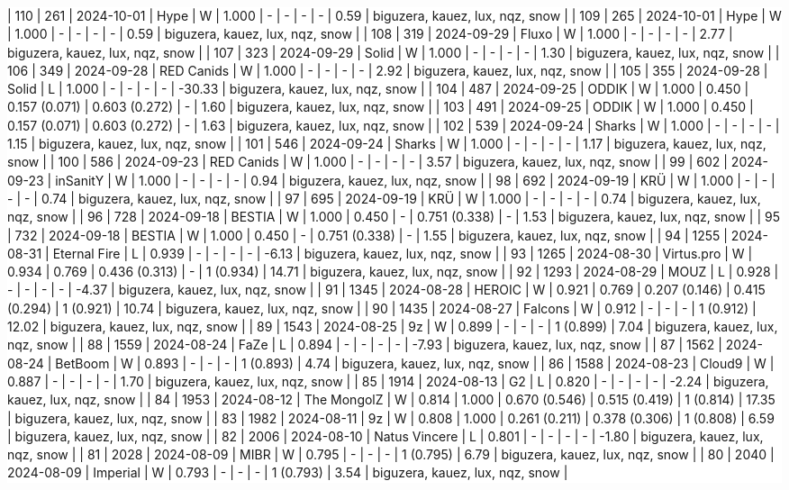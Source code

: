 |          110 |      261 | 2024-10-01 | Hype              | W   | 1.000      | -            | -                | -                | -         |     0.59 | biguzera, kauez, lux, nqz, snow   |
|          109 |      265 | 2024-10-01 | Hype              | W   | 1.000      | -            | -                | -                | -         |     0.59 | biguzera, kauez, lux, nqz, snow   |
|          108 |      319 | 2024-09-29 | Fluxo             | W   | 1.000      | -            | -                | -                | -         |     2.77 | biguzera, kauez, lux, nqz, snow   |
|          107 |      323 | 2024-09-29 | Solid             | W   | 1.000      | -            | -                | -                | -         |     1.30 | biguzera, kauez, lux, nqz, snow   |
|          106 |      349 | 2024-09-28 | RED Canids        | W   | 1.000      | -            | -                | -                | -         |     2.92 | biguzera, kauez, lux, nqz, snow   |
|          105 |      355 | 2024-09-28 | Solid             | L   | 1.000      | -            | -                | -                | -         |   -30.33 | biguzera, kauez, lux, nqz, snow   |
|          104 |      487 | 2024-09-25 | ODDIK             | W   | 1.000      | 0.450        | 0.157 (0.071)    | 0.603 (0.272)    | -         |     1.60 | biguzera, kauez, lux, nqz, snow   |
|          103 |      491 | 2024-09-25 | ODDIK             | W   | 1.000      | 0.450        | 0.157 (0.071)    | 0.603 (0.272)    | -         |     1.63 | biguzera, kauez, lux, nqz, snow   |
|          102 |      539 | 2024-09-24 | Sharks            | W   | 1.000      | -            | -                | -                | -         |     1.15 | biguzera, kauez, lux, nqz, snow   |
|          101 |      546 | 2024-09-24 | Sharks            | W   | 1.000      | -            | -                | -                | -         |     1.17 | biguzera, kauez, lux, nqz, snow   |
|          100 |      586 | 2024-09-23 | RED Canids        | W   | 1.000      | -            | -                | -                | -         |     3.57 | biguzera, kauez, lux, nqz, snow   |
|           99 |      602 | 2024-09-23 | inSanitY          | W   | 1.000      | -            | -                | -                | -         |     0.94 | biguzera, kauez, lux, nqz, snow   |
|           98 |      692 | 2024-09-19 | KRÜ               | W   | 1.000      | -            | -                | -                | -         |     0.74 | biguzera, kauez, lux, nqz, snow   |
|           97 |      695 | 2024-09-19 | KRÜ               | W   | 1.000      | -            | -                | -                | -         |     0.74 | biguzera, kauez, lux, nqz, snow   |
|           96 |      728 | 2024-09-18 | BESTIA            | W   | 1.000      | 0.450        | -                | 0.751 (0.338)    | -         |     1.53 | biguzera, kauez, lux, nqz, snow   |
|           95 |      732 | 2024-09-18 | BESTIA            | W   | 1.000      | 0.450        | -                | 0.751 (0.338)    | -         |     1.55 | biguzera, kauez, lux, nqz, snow   |
|           94 |     1255 | 2024-08-31 | Eternal Fire      | L   | 0.939      | -            | -                | -                | -         |    -6.13 | biguzera, kauez, lux, nqz, snow   |
|           93 |     1265 | 2024-08-30 | Virtus.pro        | W   | 0.934      | 0.769        | 0.436 (0.313)    | -                | 1 (0.934) |    14.71 | biguzera, kauez, lux, nqz, snow   |
|           92 |     1293 | 2024-08-29 | MOUZ              | L   | 0.928      | -            | -                | -                | -         |    -4.37 | biguzera, kauez, lux, nqz, snow   |
|           91 |     1345 | 2024-08-28 | HEROIC            | W   | 0.921      | 0.769        | 0.207 (0.146)    | 0.415 (0.294)    | 1 (0.921) |    10.74 | biguzera, kauez, lux, nqz, snow   |
|           90 |     1435 | 2024-08-27 | Falcons           | W   | 0.912      | -            | -                | -                | 1 (0.912) |    12.02 | biguzera, kauez, lux, nqz, snow   |
|           89 |     1543 | 2024-08-25 | 9z                | W   | 0.899      | -            | -                | -                | 1 (0.899) |     7.04 | biguzera, kauez, lux, nqz, snow   |
|           88 |     1559 | 2024-08-24 | FaZe              | L   | 0.894      | -            | -                | -                | -         |    -7.93 | biguzera, kauez, lux, nqz, snow   |
|           87 |     1562 | 2024-08-24 | BetBoom           | W   | 0.893      | -            | -                | -                | 1 (0.893) |     4.74 | biguzera, kauez, lux, nqz, snow   |
|           86 |     1588 | 2024-08-23 | Cloud9            | W   | 0.887      | -            | -                | -                | -         |     1.70 | biguzera, kauez, lux, nqz, snow   |
|           85 |     1914 | 2024-08-13 | G2                | L   | 0.820      | -            | -                | -                | -         |    -2.24 | biguzera, kauez, lux, nqz, snow   |
|           84 |     1953 | 2024-08-12 | The MongolZ       | W   | 0.814      | 1.000        | 0.670 (0.546)    | 0.515 (0.419)    | 1 (0.814) |    17.35 | biguzera, kauez, lux, nqz, snow   |
|           83 |     1982 | 2024-08-11 | 9z                | W   | 0.808      | 1.000        | 0.261 (0.211)    | 0.378 (0.306)    | 1 (0.808) |     6.59 | biguzera, kauez, lux, nqz, snow   |
|           82 |     2006 | 2024-08-10 | Natus Vincere     | L   | 0.801      | -            | -                | -                | -         |    -1.80 | biguzera, kauez, lux, nqz, snow   |
|           81 |     2028 | 2024-08-09 | MIBR              | W   | 0.795      | -            | -                | -                | 1 (0.795) |     6.79 | biguzera, kauez, lux, nqz, snow   |
|           80 |     2040 | 2024-08-09 | Imperial          | W   | 0.793      | -            | -                | -                | 1 (0.793) |     3.54 | biguzera, kauez, lux, nqz, snow   |